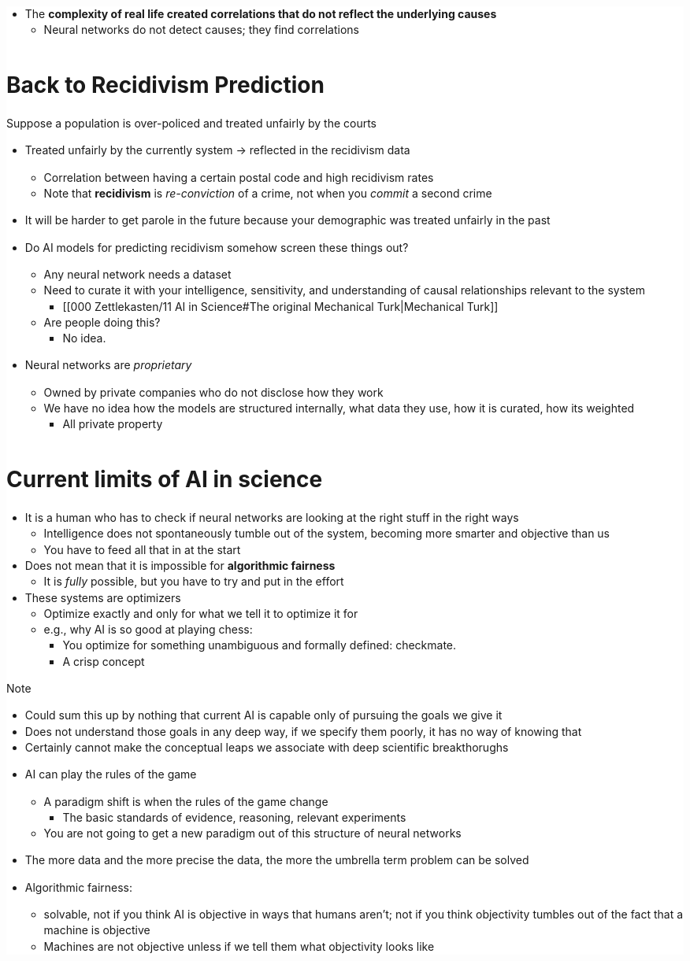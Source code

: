 - The **complexity of real life created correlations that do not reflect the underlying causes**
	- Neural networks do not detect causes; they find correlations

# Back to Recidivism Prediction
Suppose a population is over-policed and treated unfairly by the courts
- Treated unfairly by the currently system → reflected in the recidivism data
	- Correlation between having a certain postal code and high recidivism rates
	- Note that **recidivism** is *re-conviction* of a crime, not when you *commit* a second crime
- It will be harder to get parole in the future because your demographic was treated unfairly in the past

- Do AI models for predicting recidivism somehow screen these things out?
	- Any neural network needs a dataset
	- Need to curate it with your intelligence, sensitivity, and understanding of causal relationships relevant to the system
		- [[000 Zettlekasten/11 AI in Science#The original Mechanical Turk\|Mechanical Turk]]
	- Are people doing this?
		- No idea.
- Neural networks are *proprietary*
	- Owned by private companies who do not disclose how they work
	- We have no idea how the models are structured internally, what data they use, how it is curated, how its weighted
		- All private property

# Current limits of AI in science

- It is a human who has to check if neural networks are looking at the right stuff in the right ways
	- Intelligence does not spontaneously tumble out of the system, becoming more smarter and objective than us
	- You have to feed all that in at the start
- Does not mean that it is impossible for **algorithmic fairness**
	- It is *fully* possible, but you have to try and put in the effort
- These systems are optimizers
	- Optimize exactly and only for what we tell it to optimize it for
	- e.g., why AI is so good at playing chess:
		- You optimize for something unambiguous and formally defined: checkmate.
		- A crisp concept

> [!note] 
> - Could sum this up by nothing that current AI is capable only of pursuing the goals we give it
> - Does not understand those goals in any deep way, if we specify them poorly, it has no way of knowing that
> - Certainly cannot make the conceptual leaps we associate with deep scientific breakthorughs

- AI can play the rules of the game
	- A paradigm shift is when the rules of the game change
		- The basic standards of evidence, reasoning, relevant experiments
	- You are not going to get a new paradigm out of this structure of neural networks

- The more data and the more precise the data, the more the umbrella term problem can be solved
- Algorithmic fairness:
	- solvable, not if you think AI is objective in ways that humans aren’t; not if you think objectivity tumbles out of the fact that a machine is objective
	- Machines are not objective unless if we tell them what objectivity looks like
